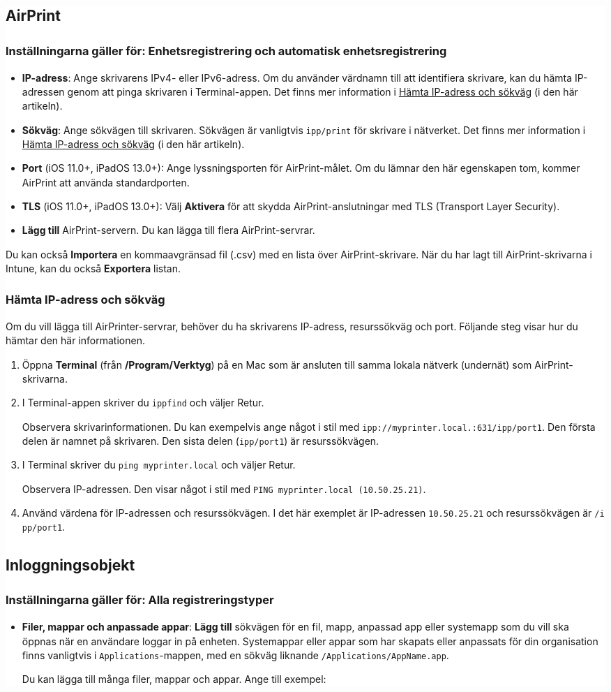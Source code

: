## <a name="airprint"></a>AirPrint

### <a name="settings-apply-to-device-enrollment-and-automated-device-enrollment"></a>Inställningarna gäller för: Enhetsregistrering och automatisk enhetsregistrering 

- **IP-adress**: Ange skrivarens IPv4- eller IPv6-adress. Om du använder värdnamn till att identifiera skrivare, kan du hämta IP-adressen genom att pinga skrivaren i Terminal-appen. Det finns mer information i [Hämta IP-adress och sökväg](#get-the-ip-address-and-path) (i den här artikeln).
- **Sökväg**: Ange sökvägen till skrivaren. Sökvägen är vanligtvis `ipp/print` för skrivare i nätverket. Det finns mer information i [Hämta IP-adress och sökväg](#get-the-ip-address-and-path) (i den här artikeln).
- **Port** (iOS 11.0+, iPadOS 13.0+): Ange lyssningsporten för AirPrint-målet. Om du lämnar den här egenskapen tom, kommer AirPrint att använda standardporten.
- **TLS** (iOS 11.0+, iPadOS 13.0+): Välj **Aktivera** för att skydda AirPrint-anslutningar med TLS (Transport Layer Security).

- **Lägg till** AirPrint-servern. Du kan lägga till flera AirPrint-servrar.

Du kan också **Importera** en kommaavgränsad fil (.csv) med en lista över AirPrint-skrivare. När du har lagt till AirPrint-skrivarna i Intune, kan du också **Exportera** listan.

### <a name="get-the-ip-address-and-path"></a>Hämta IP-adress och sökväg

Om du vill lägga till AirPrinter-servrar, behöver du ha skrivarens IP-adress, resurssökväg och port. Följande steg visar hur du hämtar den här informationen.

1. Öppna **Terminal** (från **/Program/Verktyg**) på en Mac som är ansluten till samma lokala nätverk (undernät) som AirPrint-skrivarna.
2. I Terminal-appen skriver du `ippfind` och väljer Retur.

    Observera skrivarinformationen. Du kan exempelvis ange något i stil med `ipp://myprinter.local.:631/ipp/port1`. Den första delen är namnet på skrivaren. Den sista delen (`ipp/port1`) är resurssökvägen.

3. I Terminal skriver du `ping myprinter.local` och väljer Retur.

   Observera IP-adressen. Den visar något i stil med `PING myprinter.local (10.50.25.21)`.

4. Använd värdena för IP-adressen och resurssökvägen. I det här exemplet är IP-adressen `10.50.25.21` och resurssökvägen är `/ipp/port1`.

## <a name="login-items"></a>Inloggningsobjekt

### <a name="settings-apply-to-all-enrollment-types"></a>Inställningarna gäller för: Alla registreringstyper

- **Filer, mappar och anpassade appar**: **Lägg till** sökvägen för en fil, mapp, anpassad app eller systemapp som du vill ska öppnas när en användare loggar in på enheten. Systemappar eller appar som har skapats eller anpassats för din organisation finns vanligtvis i `Applications`-mappen, med en sökväg liknande `/Applications/AppName.app`. 

  Du kan lägga till många filer, mappar och appar. Ange till exempel:  
  